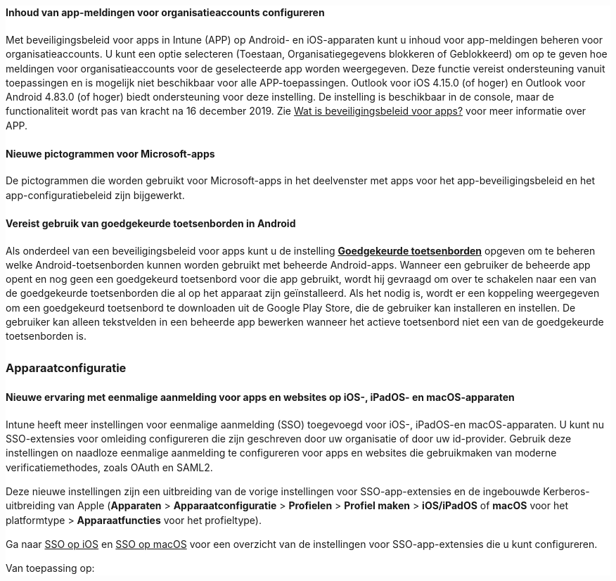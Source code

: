 #### <a name="configure-app-notification-content-for-organization-accounts---2576686----"></a>Inhoud van app-meldingen voor organisatieaccounts configureren
Met beveiligingsbeleid voor apps in Intune (APP) op Android- en iOS-apparaten kunt u inhoud voor app-meldingen beheren voor organisatieaccounts. U kunt een optie selecteren (Toestaan, Organisatiegegevens blokkeren of Geblokkeerd) om op te geven hoe meldingen voor organisatieaccounts voor de geselecteerde app worden weergegeven. Deze functie vereist ondersteuning vanuit toepassingen en is mogelijk niet beschikbaar voor alle APP-toepassingen. Outlook voor iOS 4.15.0 (of hoger) en Outlook voor Android 4.83.0 (of hoger) biedt ondersteuning voor deze instelling. De instelling is beschikbaar in de console, maar de functionaliteit wordt pas van kracht na 16 december 2019. Zie [Wat is beveiligingsbeleid voor apps?](../apps/app-protection-policy.md) voor meer informatie over APP.

#### <a name="microsoft-app-icons-update--4677605----"></a>Nieuwe pictogrammen voor Microsoft-apps
De pictogrammen die worden gebruikt voor Microsoft-apps in het deelvenster met apps voor het app-beveiligingsbeleid en het app-configuratiebeleid zijn bijgewerkt.

#### <a name="require-use-of-approved-keyboards-on-android--4761794----"></a>Vereist gebruik van goedgekeurde toetsenborden in Android
Als onderdeel van een beveiligingsbeleid voor apps kunt u de instelling [**Goedgekeurde toetsenborden**](../apps/app-protection-policy-settings-android.md#data-protection) opgeven om te beheren welke Android-toetsenborden kunnen worden gebruikt met beheerde Android-apps. Wanneer een gebruiker de beheerde app opent en nog geen een goedgekeurd toetsenbord voor die app gebruikt, wordt hij gevraagd om over te schakelen naar een van de goedgekeurde toetsenborden die al op het apparaat zijn geïnstalleerd. Als het nodig is, wordt er een koppeling weergegeven om een goedgekeurd toetsenbord te downloaden uit de Google Play Store, die de gebruiker kan installeren en instellen. De gebruiker kan alleen tekstvelden in een beheerde app bewerken wanneer het actieve toetsenbord niet een van de goedgekeurde toetsenborden is.


### <a name="device-configuration"></a>Apparaatconfiguratie

#### <a name="updated-single-sign-on-experience-for-apps-and-websites-on-your-ios-ipados-and-macos-devices---4999578----"></a>Nieuwe ervaring met eenmalige aanmelding voor apps en websites op iOS-, iPadOS- en macOS-apparaten
Intune heeft meer instellingen voor eenmalige aanmelding (SSO) toegevoegd voor iOS-, iPadOS-en macOS-apparaten. U kunt nu SSO-extensies voor omleiding configureren die zijn geschreven door uw organisatie of door uw id-provider. Gebruik deze instellingen on naadloze eenmalige aanmelding te configureren voor apps en websites die gebruikmaken van moderne verificatiemethodes, zoals OAuth en SAML2. 

Deze nieuwe instellingen zijn een uitbreiding van de vorige instellingen voor SSO-app-extensies en de ingebouwde Kerberos-uitbreiding van Apple (**Apparaten** > **Apparaatconfiguratie** > **Profielen** > **Profiel maken** > **iOS/iPadOS** of **macOS** voor het platformtype > **Apparaatfuncties** voor het profieltype). 

Ga naar [SSO op iOS](../configuration/ios-device-features-settings.md#single-sign-on-app-extension) en [SSO op macOS](../configuration/macos-device-features-settings.md#single-sign-on-app-extension) voor een overzicht van de instellingen voor SSO-app-extensies die u kunt configureren.

Van toepassing op:
